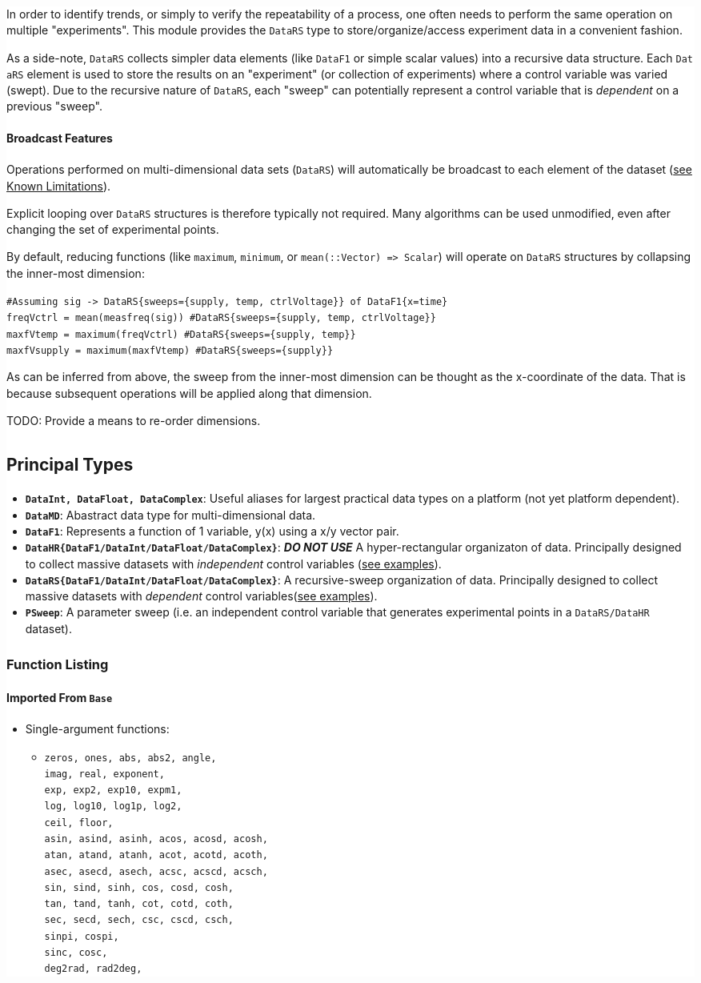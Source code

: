 In order to identify trends, or simply to verify the repeatability of a process, one often needs to perform the same operation on multiple "experiments".  This module provides the `DataRS` type to store/organize/access experiment data in a convenient fashion.

As a side-note, `DataRS` collects simpler data elements (like `DataF1` or simple scalar values) into a recursive data structure.  Each `DataRS` element is used to store the results on an "experiment" (or collection of experiments) where a control variable was varied (swept).  Due to the recursive nature of `DataRS`, each "sweep" can potentially represent a control variable that is *dependent* on a previous "sweep".

#### Broadcast Features

Operations performed on multi-dimensional data sets (`DataRS`) will automatically be broadcast to each element of the dataset ([see Known Limitations](#KnownLimitations)).

Explicit looping over `DataRS` structures is therefore typically not required.  Many algorithms can be used unmodified, even after changing the set of experimental points.

By default, reducing functions (like `maximum`, `minimum`, or `mean(::Vector) => Scalar`) will operate on `DataRS` structures by collapsing the inner-most dimension:

	#Assuming sig -> DataRS{sweeps={supply, temp, ctrlVoltage}} of DataF1{x=time}
	freqVctrl = mean(measfreq(sig)) #DataRS{sweeps={supply, temp, ctrlVoltage}}
	maxfVtemp = maximum(freqVctrl) #DataRS{sweeps={supply, temp}}
	maxfVsupply = maximum(maxfVtemp) #DataRS{sweeps={supply}}

As can be inferred from above, the sweep from the inner-most dimension can be thought as the x-coordinate of the data.  That is because subsequent operations will be applied along that dimension.

TODO: Provide a means to re-order dimensions.

## Principal Types

- **`DataInt, DataFloat, DataComplex`**: Useful aliases for largest practical data types on a platform (not yet platform dependent).
- **`DataMD`**: Abastract data type for multi-dimensional data.
- **`DataF1`**: Represents a function of 1 variable, y(x) using a x/y vector pair.
- **`DataHR{DataF1/DataInt/DataFloat/DataComplex}`**: ***DO NOT USE*** A hyper-rectangular organizaton of data.  Principally designed to collect massive datasets with *independent* control variables ([see examples](README_DataHR.md#SampleUsage_DataHR)).
- **`DataRS{DataF1/DataInt/DataFloat/DataComplex}`**: A recursive-sweep organization of data.  Principally designed to collect massive datasets with *dependent* control variables([see examples](#SampleUsage_DataRS)).
- **`PSweep`**: A parameter sweep (i.e. an independent control variable that generates experimental points in a `DataRS/DataHR` dataset).

### Function Listing

#### Imported From `Base`

- Single-argument functions:

  - `zeros, ones, abs, abs2, angle,`
<br>`imag, real, exponent,`
<br>`exp, exp2, exp10, expm1,`
<br>`log, log10, log1p, log2,`
<br>`ceil, floor,`
<br>`asin, asind, asinh, acos, acosd, acosh,`
<br>`atan, atand, atanh, acot, acotd, acoth,`
<br>`asec, asecd, asech, acsc, acscd, acsch,`
<br>`sin, sind, sinh, cos, cosd, cosh,`
<br>`tan, tand, tanh, cot, cotd, coth,`
<br>`sec, secd, sech, csc, cscd, csch,`
<br>`sinpi, cospi,`
<br>`sinc, cosc,`
<br>`deg2rad, rad2deg,`
